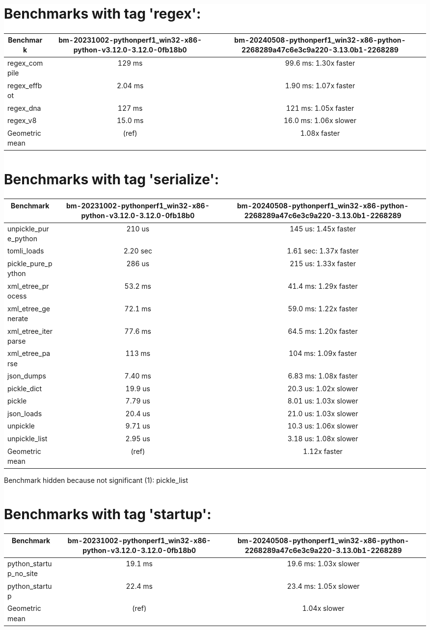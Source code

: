 Benchmarks with tag 'regex':
============================

| Benchmark      | bm-20231002-pythonperf1_win32-x86-python-v3.12.0-3.12.0-0fb18b0 | bm-20240508-pythonperf1_win32-x86-python-2268289a47c6e3c9a220-3.13.0b1-2268289 |
|----------------|:---------------------------------------------------------------:|:------------------------------------------------------------------------------:|
| regex_compile  | 129 ms                                                          | 99.6 ms: 1.30x faster                                                          |
| regex_effbot   | 2.04 ms                                                         | 1.90 ms: 1.07x faster                                                          |
| regex_dna      | 127 ms                                                          | 121 ms: 1.05x faster                                                           |
| regex_v8       | 15.0 ms                                                         | 16.0 ms: 1.06x slower                                                          |
| Geometric mean | (ref)                                                           | 1.08x faster                                                                   |

Benchmarks with tag 'serialize':
================================

| Benchmark            | bm-20231002-pythonperf1_win32-x86-python-v3.12.0-3.12.0-0fb18b0 | bm-20240508-pythonperf1_win32-x86-python-2268289a47c6e3c9a220-3.13.0b1-2268289 |
|----------------------|:---------------------------------------------------------------:|:------------------------------------------------------------------------------:|
| unpickle_pure_python | 210 us                                                          | 145 us: 1.45x faster                                                           |
| tomli_loads          | 2.20 sec                                                        | 1.61 sec: 1.37x faster                                                         |
| pickle_pure_python   | 286 us                                                          | 215 us: 1.33x faster                                                           |
| xml_etree_process    | 53.2 ms                                                         | 41.4 ms: 1.29x faster                                                          |
| xml_etree_generate   | 72.1 ms                                                         | 59.0 ms: 1.22x faster                                                          |
| xml_etree_iterparse  | 77.6 ms                                                         | 64.5 ms: 1.20x faster                                                          |
| xml_etree_parse      | 113 ms                                                          | 104 ms: 1.09x faster                                                           |
| json_dumps           | 7.40 ms                                                         | 6.83 ms: 1.08x faster                                                          |
| pickle_dict          | 19.9 us                                                         | 20.3 us: 1.02x slower                                                          |
| pickle               | 7.79 us                                                         | 8.01 us: 1.03x slower                                                          |
| json_loads           | 20.4 us                                                         | 21.0 us: 1.03x slower                                                          |
| unpickle             | 9.71 us                                                         | 10.3 us: 1.06x slower                                                          |
| unpickle_list        | 2.95 us                                                         | 3.18 us: 1.08x slower                                                          |
| Geometric mean       | (ref)                                                           | 1.12x faster                                                                   |

Benchmark hidden because not significant (1): pickle_list

Benchmarks with tag 'startup':
==============================

| Benchmark              | bm-20231002-pythonperf1_win32-x86-python-v3.12.0-3.12.0-0fb18b0 | bm-20240508-pythonperf1_win32-x86-python-2268289a47c6e3c9a220-3.13.0b1-2268289 |
|------------------------|:---------------------------------------------------------------:|:------------------------------------------------------------------------------:|
| python_startup_no_site | 19.1 ms                                                         | 19.6 ms: 1.03x slower                                                          |
| python_startup         | 22.4 ms                                                         | 23.4 ms: 1.05x slower                                                          |
| Geometric mean         | (ref)                                                           | 1.04x slower                                                                   |
